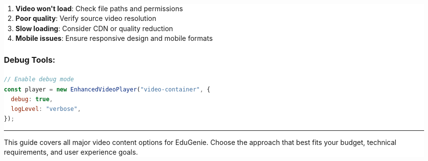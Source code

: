 1. **Video won't load**: Check file paths and permissions
2. **Poor quality**: Verify source video resolution
3. **Slow loading**: Consider CDN or quality reduction
4. **Mobile issues**: Ensure responsive design and mobile formats

### Debug Tools:

```javascript
// Enable debug mode
const player = new EnhancedVideoPlayer("video-container", {
  debug: true,
  logLevel: "verbose",
});
```

---

This guide covers all major video content options for EduGenie. Choose the approach that best fits your budget, technical requirements, and user experience goals.

